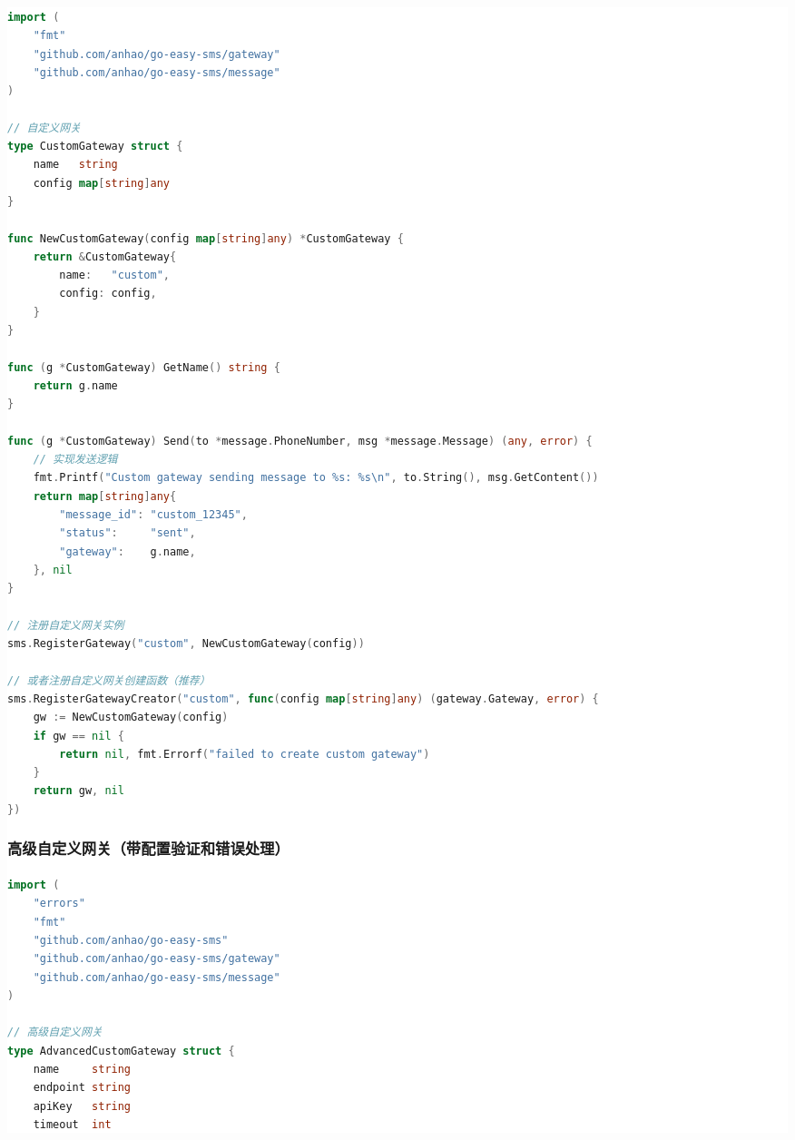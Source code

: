 ```go
import (
	"fmt"
	"github.com/anhao/go-easy-sms/gateway"
	"github.com/anhao/go-easy-sms/message"
)

// 自定义网关
type CustomGateway struct {
	name   string
	config map[string]any
}

func NewCustomGateway(config map[string]any) *CustomGateway {
	return &CustomGateway{
		name:   "custom",
		config: config,
	}
}

func (g *CustomGateway) GetName() string {
	return g.name
}

func (g *CustomGateway) Send(to *message.PhoneNumber, msg *message.Message) (any, error) {
	// 实现发送逻辑
	fmt.Printf("Custom gateway sending message to %s: %s\n", to.String(), msg.GetContent())
	return map[string]any{
		"message_id": "custom_12345",
		"status":     "sent",
		"gateway":    g.name,
	}, nil
}

// 注册自定义网关实例
sms.RegisterGateway("custom", NewCustomGateway(config))

// 或者注册自定义网关创建函数（推荐）
sms.RegisterGatewayCreator("custom", func(config map[string]any) (gateway.Gateway, error) {
	gw := NewCustomGateway(config)
	if gw == nil {
		return nil, fmt.Errorf("failed to create custom gateway")
	}
	return gw, nil
})
```

### 高级自定义网关（带配置验证和错误处理）

```go
import (
	"errors"
	"fmt"
	"github.com/anhao/go-easy-sms"
	"github.com/anhao/go-easy-sms/gateway"
	"github.com/anhao/go-easy-sms/message"
)

// 高级自定义网关
type AdvancedCustomGateway struct {
	name     string
	endpoint string
	apiKey   string
	timeout  int
```